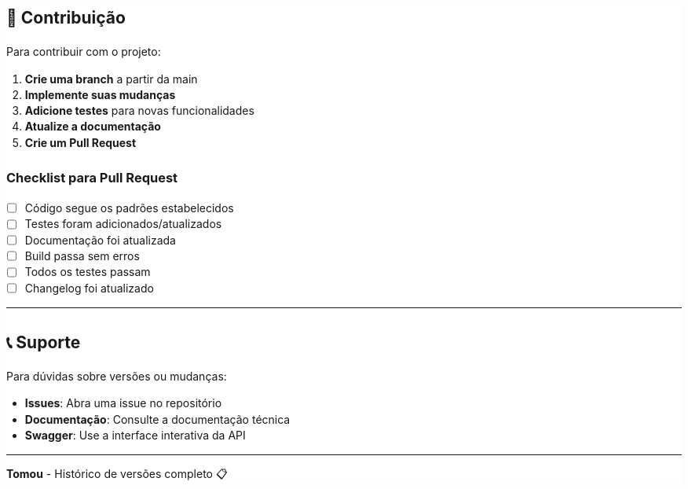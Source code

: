 
## 🤝 Contribuição

Para contribuir com o projeto:

1. **Crie uma branch** a partir da main
2. **Implemente suas mudanças**
3. **Adicione testes** para novas funcionalidades
4. **Atualize a documentação**
5. **Crie um Pull Request**

### Checklist para Pull Request
- [ ] Código segue os padrões estabelecidos
- [ ] Testes foram adicionados/atualizados
- [ ] Documentação foi atualizada
- [ ] Build passa sem erros
- [ ] Todos os testes passam
- [ ] Changelog foi atualizado

---

## 📞 Suporte

Para dúvidas sobre versões ou mudanças:

- **Issues**: Abra uma issue no repositório
- **Documentação**: Consulte a documentação técnica
- **Swagger**: Use a interface interativa da API

---

**Tomou** - Histórico de versões completo 📋 